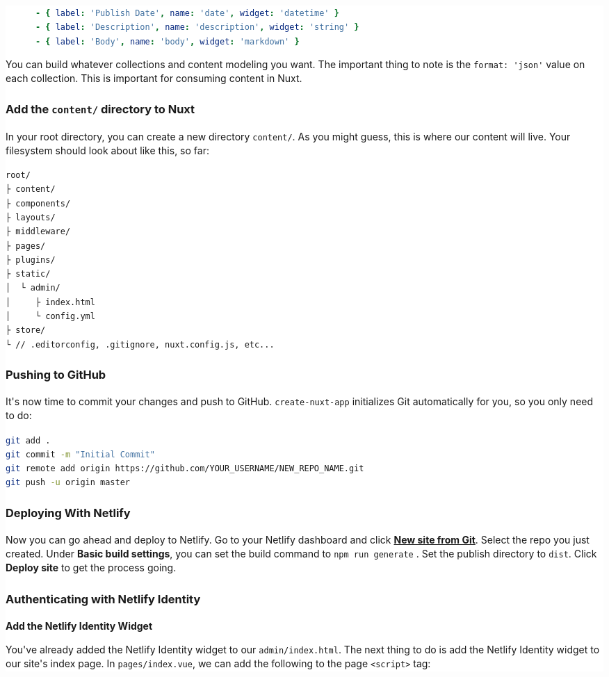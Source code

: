 ```yaml
      - { label: 'Publish Date', name: 'date', widget: 'datetime' }
      - { label: 'Description', name: 'description', widget: 'string' }
      - { label: 'Body', name: 'body', widget: 'markdown' }
```

You can build whatever collections and content modeling you want. The important thing to note is the `format: 'json'` value on each collection. This is important for consuming content in Nuxt.

### Add the `content/` directory to Nuxt

In your root directory, you can create a new directory `content/`. As you might guess, this is where our content will live. Your filesystem should look about like this, so far:

```sh
root/
├ content/
├ components/
├ layouts/
├ middleware/
├ pages/
├ plugins/
├ static/
│  └ admin/
│     ├ index.html
│     └ config.yml
├ store/
└ // .editorconfig, .gitignore, nuxt.config.js, etc...
```

### Pushing to GitHub

It's now time to commit your changes and push to GitHub. `create-nuxt-app` initializes Git automatically for you, so you only need to do:

```bash
git add .
git commit -m "Initial Commit"
git remote add origin https://github.com/YOUR_USERNAME/NEW_REPO_NAME.git
git push -u origin master
```

### Deploying With Netlify

Now you can go ahead and deploy to Netlify. Go to your Netlify dashboard and click **[New site from Git](https://app.netlify.com/start)**. Select the repo you just created. Under **Basic build settings**, you can set the build command to  `npm run generate` . Set the publish directory to `dist`. Click **Deploy site** to get the process going.

### Authenticating with Netlify Identity

**Add the Netlify Identity Widget**

You've already added the Netlify Identity widget to our `admin/index.html`. The next thing to do is add the Netlify Identity widget to our site's index page. In `pages/index.vue`, we can add the following to the page `<script>` tag:
